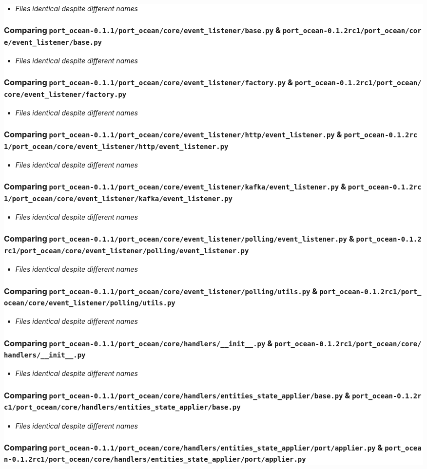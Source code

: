  * *Files identical despite different names*

### Comparing `port_ocean-0.1.1/port_ocean/core/event_listener/base.py` & `port_ocean-0.1.2rc1/port_ocean/core/event_listener/base.py`

 * *Files identical despite different names*

### Comparing `port_ocean-0.1.1/port_ocean/core/event_listener/factory.py` & `port_ocean-0.1.2rc1/port_ocean/core/event_listener/factory.py`

 * *Files identical despite different names*

### Comparing `port_ocean-0.1.1/port_ocean/core/event_listener/http/event_listener.py` & `port_ocean-0.1.2rc1/port_ocean/core/event_listener/http/event_listener.py`

 * *Files identical despite different names*

### Comparing `port_ocean-0.1.1/port_ocean/core/event_listener/kafka/event_listener.py` & `port_ocean-0.1.2rc1/port_ocean/core/event_listener/kafka/event_listener.py`

 * *Files identical despite different names*

### Comparing `port_ocean-0.1.1/port_ocean/core/event_listener/polling/event_listener.py` & `port_ocean-0.1.2rc1/port_ocean/core/event_listener/polling/event_listener.py`

 * *Files identical despite different names*

### Comparing `port_ocean-0.1.1/port_ocean/core/event_listener/polling/utils.py` & `port_ocean-0.1.2rc1/port_ocean/core/event_listener/polling/utils.py`

 * *Files identical despite different names*

### Comparing `port_ocean-0.1.1/port_ocean/core/handlers/__init__.py` & `port_ocean-0.1.2rc1/port_ocean/core/handlers/__init__.py`

 * *Files identical despite different names*

### Comparing `port_ocean-0.1.1/port_ocean/core/handlers/entities_state_applier/base.py` & `port_ocean-0.1.2rc1/port_ocean/core/handlers/entities_state_applier/base.py`

 * *Files identical despite different names*

### Comparing `port_ocean-0.1.1/port_ocean/core/handlers/entities_state_applier/port/applier.py` & `port_ocean-0.1.2rc1/port_ocean/core/handlers/entities_state_applier/port/applier.py`
